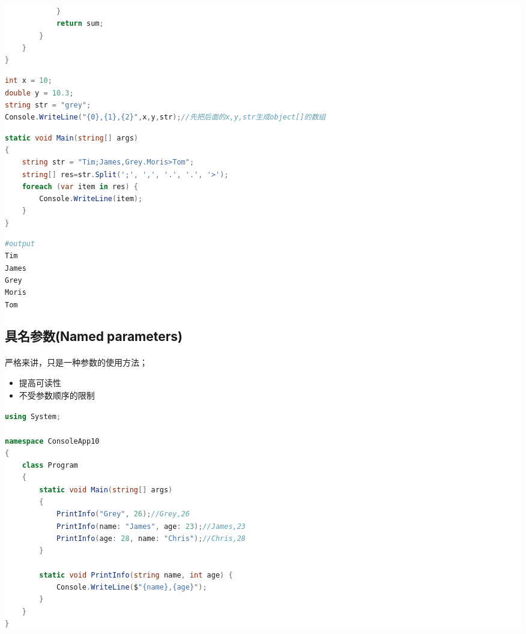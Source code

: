 ```csharp
            }
            return sum;
        }
    }
}
```

```csharp
int x = 10;
double y = 10.3;
string str = "grey";
Console.WriteLine("{0},{1},{2}",x,y,str);//先把后面的x,y,str生成object[]的数组
```

```csharp
static void Main(string[] args)
{
    string str = "Tim;James,Grey.Moris>Tom";
    string[] res=str.Split(';', ',', '.', '.', '>');
    foreach (var item in res) {
        Console.WriteLine(item);
    }
}
```

```bash
#output
Tim
James
Grey
Moris
Tom
```

## 具名参数(Named parameters)

严格来讲，只是一种参数的使用方法；

- 提高可读性
- 不受参数顺序的限制

```csharp
using System;

namespace ConsoleApp10
{
    class Program
    {
        static void Main(string[] args)
        {
            PrintInfo("Grey", 26);//Grey,26
            PrintInfo(name: "James", age: 23);//James,23
            PrintInfo(age: 28, name: "Chris");//Chris,28
        }

        static void PrintInfo(string name, int age) {
            Console.WriteLine($"{name},{age}");
        }
    }
}
```
